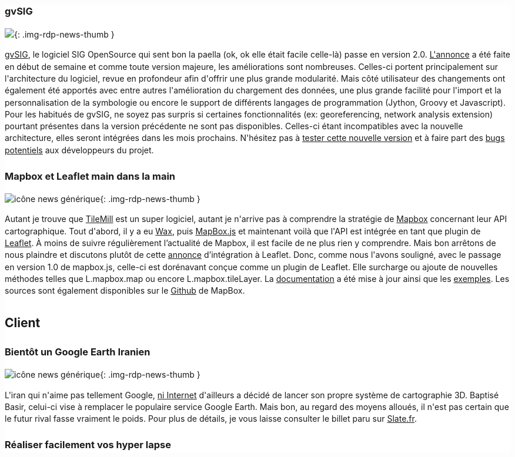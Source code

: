 ### gvSIG

![](https://cdn.geotribu.fr/img/logos-icones/logiciels_librairies/gvsig.png){: .img-rdp-news-thumb }

[gvSIG](http://www.gvsig.org/web/), le logiciel SIG OpenSource qui sent bon la paella (ok, ok elle était facile celle-là) passe en version 2.0. [L'annonce](http://osgeo-org.1560.x6.nabble.com/New-final-version-of-gvSIG-available-gvSIG-2-0-td5046936.html) a été faite en début de semaine et comme toute version majeure, les améliorations sont nombreuses. Celles-ci portent principalement sur l'architecture du logiciel, revue en profondeur afin d'offrir une plus grande modularité. Mais côté utilisateur des changements ont également été apportés avec entre autres l'amélioration du chargement des données, une plus grande facilité pour l'import et la personnalisation de la symbologie ou encore le support de différents langages de programmation (Jython, Groovy et Javascript). Pour les habitués de gvSIG, ne soyez pas surpris si certaines fonctionnalités (ex: georeferencing, network analysis extension) pourtant présentes dans la version précédente ne sont pas disponibles. Celles-ci étant incompatibles avec la nouvelle architecture, elles seront intégrées dans les mois prochains. N'hésitez pas à [tester cette nouvelle version](http://www.gvsig.org/web/projects/gvsig-desktop/official/gvsig-2.0/downloads) et à faire part des [bugs potentiels](http://gvsig.org/r?r=bugs200) aux développeurs du projet.

### Mapbox et Leaflet main dans la main

![icône news générique](https://cdn.geotribu.fr/img/internal/icons-rdp-news/news.png "News Geotribu"){: .img-rdp-news-thumb }

Autant je trouve que [TileMill](http://mapbox.com/tilemill/) est un super logiciel, autant je n'arrive pas à comprendre la stratégie de [Mapbox](http://mapbox.com/) concernant leur API cartographique. Tout d'abord, il y a eu [Wax](http://mapbox.com/wax/), puis [MapBox.js](http://mapbox.com/mapbox.js/api/v1.0.0/) et maintenant voilà que l'API est intégrée en tant que plugin de [Leaflet](http://leafletjs.com/). À moins de suivre régulièrement l’actualité de Mapbox, il est facile de ne plus rien y comprendre. Mais bon arrêtons de nous plaindre et discutons plutôt de cette [annonce](http://mapbox.com/mapbox.js/api/v1.0.0/) d’intégration à Leaflet. Donc, comme nous l'avons souligné, avec le passage en version 1.0 de mapbox.js, celle-ci est dorénavant conçue comme un plugin de Leaflet. Elle surcharge ou ajoute de nouvelles méthodes telles que L.mapbox.map ou encore L.mapbox.tileLayer. La [documentation](http://mapbox.com/mapbox.js/api/v1.0.0/) a été mise à jour ainsi que les [exemples](http://mapbox.com/mapbox.js/example/v1.0.0/). Les sources sont également disponibles sur le [Github](https://github.com/mapbox/mapbox.js) de MapBox.

## Client

### Bientôt un Google Earth Iranien

![icône news générique](https://cdn.geotribu.fr/img/internal/icons-rdp-news/news.png "News Geotribu"){: .img-rdp-news-thumb }

L'iran qui n'aime pas tellement Google, [ni Internet](http://www.popsci.com/technology/article/2013-03/how-iran-censors-internet-infographic) d'ailleurs a décidé de lancer son propre système de cartographie 3D. Baptisé Basir, celui-ci vise à remplacer le populaire service Google Earth. Mais bon, au regard des moyens alloués, il n'est pas certain que le futur rival fasse vraiment le poids. Pour plus de détails, je vous laisse consulter le billet paru sur [Slate.fr](http://www.slate.fr/monde/70677/iran-google-earth).

### Réaliser facilement vos hyper lapse
